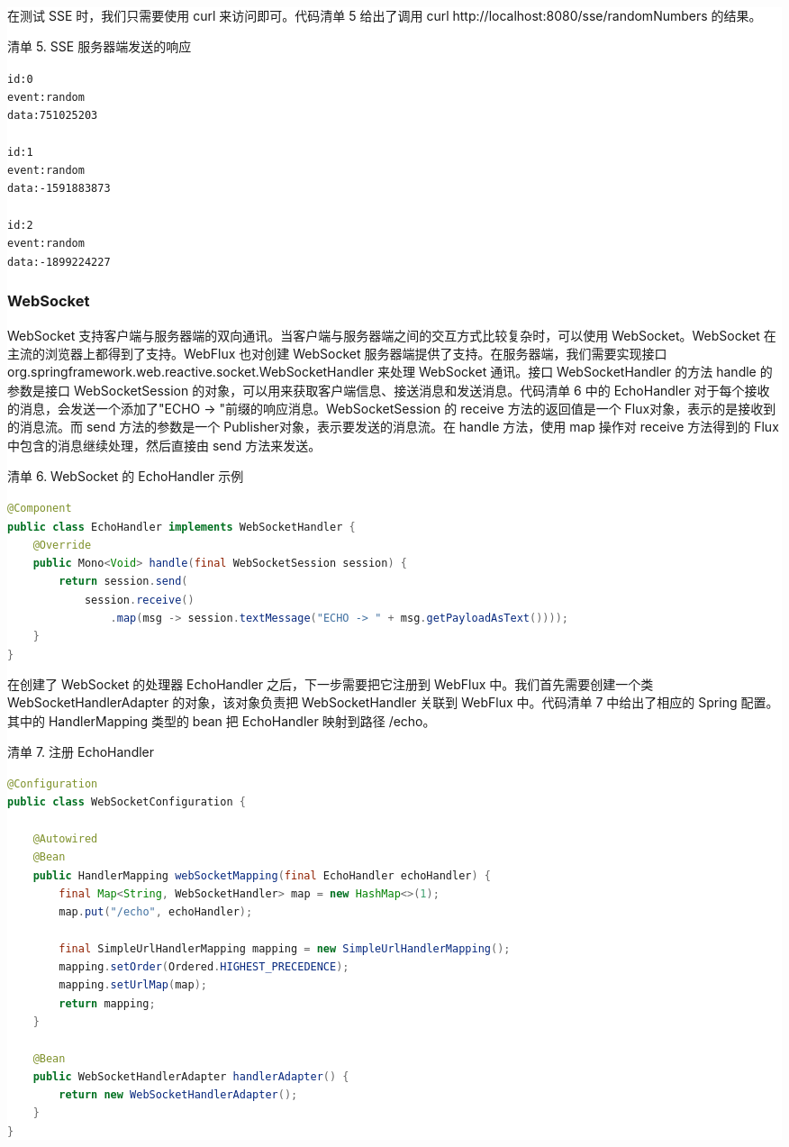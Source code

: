在测试 SSE 时，我们只需要使用 curl 来访问即可。代码清单 5 给出了调用 curl http://localhost:8080/sse/randomNumbers 的结果。

清单 5. SSE 服务器端发送的响应

```
id:0
event:random
data:751025203
 
id:1
event:random
data:-1591883873
 
id:2
event:random
data:-1899224227
```

### WebSocket

WebSocket 支持客户端与服务器端的双向通讯。当客户端与服务器端之间的交互方式比较复杂时，可以使用 WebSocket。WebSocket 在主流的浏览器上都得到了支持。WebFlux 也对创建 WebSocket 服务器端提供了支持。在服务器端，我们需要实现接口 org.springframework.web.reactive.socket.WebSocketHandler 来处理 WebSocket 通讯。接口 WebSocketHandler 的方法 handle 的参数是接口 WebSocketSession 的对象，可以用来获取客户端信息、接送消息和发送消息。代码清单 6 中的 EchoHandler 对于每个接收的消息，会发送一个添加了"ECHO -> "前缀的响应消息。WebSocketSession 的 receive 方法的返回值是一个 Flux<WebSocketMessage>对象，表示的是接收到的消息流。而 send 方法的参数是一个 Publisher<WebSocketMessage>对象，表示要发送的消息流。在 handle 方法，使用 map 操作对 receive 方法得到的 Flux<WebSocketMessage>中包含的消息继续处理，然后直接由 send 方法来发送。

清单 6. WebSocket 的 EchoHandler 示例

```java
@Component
public class EchoHandler implements WebSocketHandler {
    @Override
    public Mono<Void> handle(final WebSocketSession session) {
        return session.send(
            session.receive()
                .map(msg -> session.textMessage("ECHO -> " + msg.getPayloadAsText())));
    }
}
```

在创建了 WebSocket 的处理器 EchoHandler 之后，下一步需要把它注册到 WebFlux 中。我们首先需要创建一个类 WebSocketHandlerAdapter 的对象，该对象负责把 WebSocketHandler 关联到 WebFlux 中。代码清单 7 中给出了相应的 Spring 配置。其中的 HandlerMapping 类型的 bean 把 EchoHandler 映射到路径 /echo。

清单 7. 注册 EchoHandler

```java
@Configuration
public class WebSocketConfiguration {
 
    @Autowired
    @Bean
    public HandlerMapping webSocketMapping(final EchoHandler echoHandler) {
        final Map<String, WebSocketHandler> map = new HashMap<>(1);
        map.put("/echo", echoHandler);
 
        final SimpleUrlHandlerMapping mapping = new SimpleUrlHandlerMapping();
        mapping.setOrder(Ordered.HIGHEST_PRECEDENCE);
        mapping.setUrlMap(map);
        return mapping;
    }
 
    @Bean
    public WebSocketHandlerAdapter handlerAdapter() {
        return new WebSocketHandlerAdapter();
    }
}
```